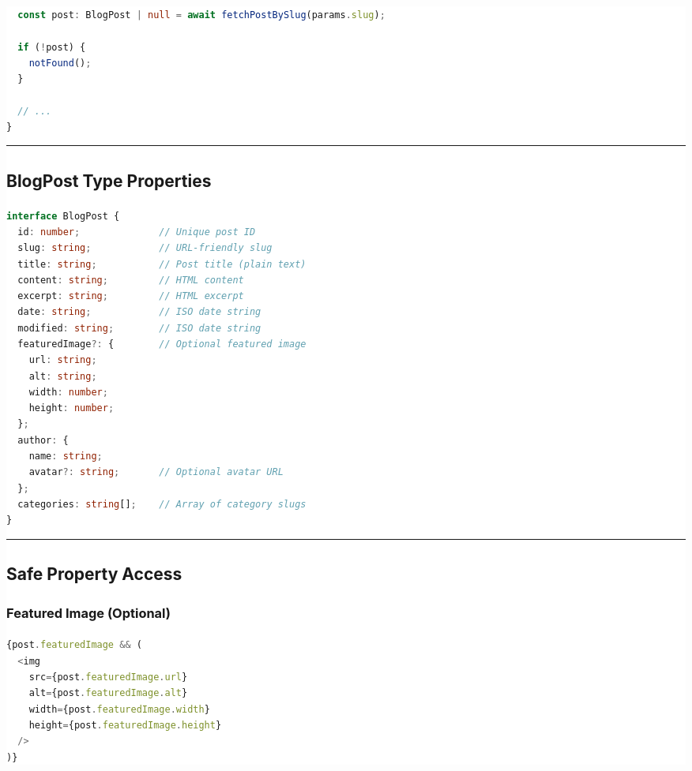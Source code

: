 ```typescript
  const post: BlogPost | null = await fetchPostBySlug(params.slug);

  if (!post) {
    notFound();
  }

  // ...
}
```

---

## BlogPost Type Properties

```typescript
interface BlogPost {
  id: number;              // Unique post ID
  slug: string;            // URL-friendly slug
  title: string;           // Post title (plain text)
  content: string;         // HTML content
  excerpt: string;         // HTML excerpt
  date: string;            // ISO date string
  modified: string;        // ISO date string
  featuredImage?: {        // Optional featured image
    url: string;
    alt: string;
    width: number;
    height: number;
  };
  author: {
    name: string;
    avatar?: string;       // Optional avatar URL
  };
  categories: string[];    // Array of category slugs
}
```

---

## Safe Property Access

### Featured Image (Optional)
```typescript
{post.featuredImage && (
  <img
    src={post.featuredImage.url}
    alt={post.featuredImage.alt}
    width={post.featuredImage.width}
    height={post.featuredImage.height}
  />
)}
```
